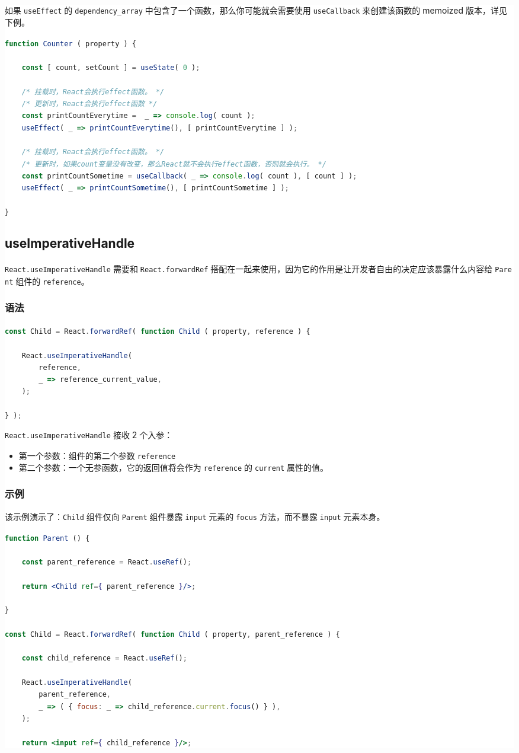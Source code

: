 如果 `useEffect` 的 `dependency_array` 中包含了一个函数，那么你可能就会需要使用 `useCallback` 来创建该函数的 memoized 版本，详见下例。

```jsx
function Counter ( property ) {

    const [ count, setCount ] = useState( 0 );

    /* 挂载时，React会执行effect函数。 */
    /* 更新时，React会执行effect函数 */
    const printCountEverytime =  _ => console.log( count );
    useEffect( _ => printCountEverytime(), [ printCountEverytime ] );

    /* 挂载时，React会执行effect函数。 */
    /* 更新时，如果count变量没有改变，那么React就不会执行effect函数，否则就会执行。 */
    const printCountSometime = useCallback( _ => console.log( count ), [ count ] );
    useEffect( _ => printCountSometime(), [ printCountSometime ] );

}
```

## useImperativeHandle

`React.useImperativeHandle` 需要和 `React.forwardRef` 搭配在一起来使用，因为它的作用是让开发者自由的决定应该暴露什么内容给 `Parent` 组件的 `reference`。

### 语法

```jsx
const Child = React.forwardRef( function Child ( property, reference ) {

    React.useImperativeHandle(
        reference,
        _ => reference_current_value,
    );

} );
```

`React.useImperativeHandle` 接收 2 个入参：

- 第一个参数：组件的第二个参数 `reference`
- 第二个参数：一个无参函数，它的返回值将会作为 `reference` 的 `current` 属性的值。

### 示例

该示例演示了：`Child` 组件仅向 `Parent` 组件暴露 `input` 元素的 `focus` 方法，而不暴露 `input` 元素本身。

```jsx
function Parent () {

    const parent_reference = React.useRef();

    return <Child ref={ parent_reference }/>;

}

const Child = React.forwardRef( function Child ( property, parent_reference ) {

    const child_reference = React.useRef();

    React.useImperativeHandle(
        parent_reference,
        _ => ( { focus: _ => child_reference.current.focus() } ),
    );

    return <input ref={ child_reference }/>;

```